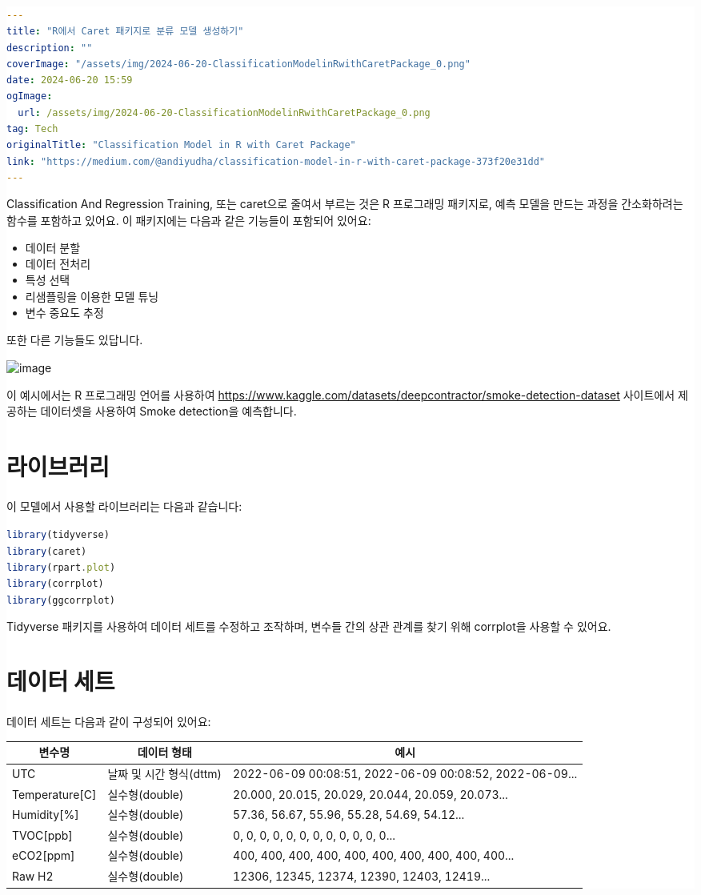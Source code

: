 ```yaml
---
title: "R에서 Caret 패키지로 분류 모델 생성하기"
description: ""
coverImage: "/assets/img/2024-06-20-ClassificationModelinRwithCaretPackage_0.png"
date: 2024-06-20 15:59
ogImage: 
  url: /assets/img/2024-06-20-ClassificationModelinRwithCaretPackage_0.png
tag: Tech
originalTitle: "Classification Model in R with Caret Package"
link: "https://medium.com/@andiyudha/classification-model-in-r-with-caret-package-373f20e31dd"
---
```




Classification And Regression Training, 또는 caret으로 줄여서 부르는 것은 R 프로그래밍 패키지로, 예측 모델을 만드는 과정을 간소화하려는 함수를 포함하고 있어요. 이 패키지에는 다음과 같은 기능들이 포함되어 있어요:

- 데이터 분할
- 데이터 전처리
- 특성 선택
- 리샘플링을 이용한 모델 튜닝
- 변수 중요도 추정

또한 다른 기능들도 있답니다.

![image](/assets/img/2024-06-20-ClassificationModelinRwithCaretPackage_0.png)

<div class="content-ad"></div>

이 예시에서는 R 프로그래밍 언어를 사용하여 https://www.kaggle.com/datasets/deepcontractor/smoke-detection-dataset 사이트에서 제공하는 데이터셋을 사용하여 Smoke detection을 예측합니다.

# 라이브러리

이 모델에서 사용할 라이브러리는 다음과 같습니다:

```js
library(tidyverse)
library(caret)
library(rpart.plot)
library(corrplot)
library(ggcorrplot)
```

<div class="content-ad"></div>

Tidyverse 패키지를 사용하여 데이터 세트를 수정하고 조작하며, 변수들 간의 상관 관계를 찾기 위해 corrplot을 사용할 수 있어요.

# 데이터 세트

데이터 세트는 다음과 같이 구성되어 있어요:

| 변수명          | 데이터 형태                | 예시                          |
|----------------|-------------------------|-------------------------------|
| UTC            | 날짜 및 시간 형식(dttm)    | 2022-06-09 00:08:51, 2022-06-09 00:08:52, 2022-06-09... |
| Temperature[C] | 실수형(double)             | 20.000, 20.015, 20.029, 20.044, 20.059, 20.073...         |
| Humidity[%]    | 실수형(double)             | 57.36, 56.67, 55.96, 55.28, 54.69, 54.12...            |
| TVOC[ppb]      | 실수형(double)             | 0, 0, 0, 0, 0, 0, 0, 0, 0, 0, 0, 0...               |
| eCO2[ppm]      | 실수형(double)             | 400, 400, 400, 400, 400, 400, 400, 400, 400, 400...      |
| Raw H2         | 실수형(double)             | 12306, 12345, 12374, 12390, 12403, 12419...           |